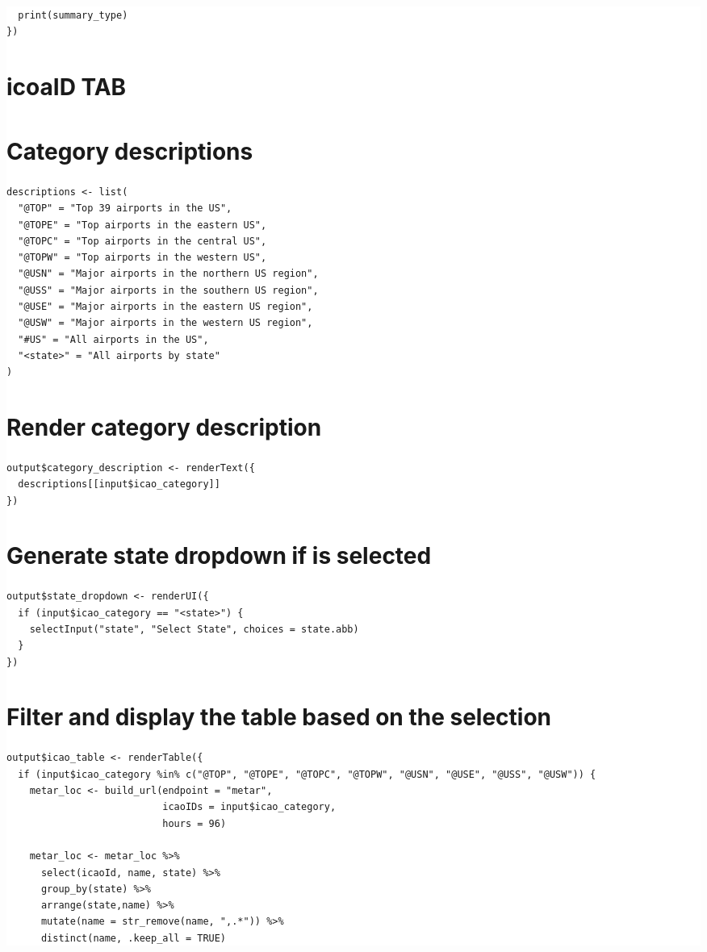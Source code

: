       print(summary_type)
    })
    
    
  
# icoaID TAB #
    
  
  # Category descriptions
    descriptions <- list(
      "@TOP" = "Top 39 airports in the US",
      "@TOPE" = "Top airports in the eastern US",
      "@TOPC" = "Top airports in the central US",
      "@TOPW" = "Top airports in the western US",
      "@USN" = "Major airports in the northern US region",
      "@USS" = "Major airports in the southern US region",
      "@USE" = "Major airports in the eastern US region",
      "@USW" = "Major airports in the western US region",
      "#US" = "All airports in the US",
      "<state>" = "All airports by state"
    )
    
  
  # Render category description
    output$category_description <- renderText({
      descriptions[[input$icao_category]]
    })
    
  
  # Generate state dropdown if <state> is selected
    output$state_dropdown <- renderUI({
      if (input$icao_category == "<state>") {
        selectInput("state", "Select State", choices = state.abb)
      }
    })
  
  
  # Filter and display the table based on the selection
    output$icao_table <- renderTable({
      if (input$icao_category %in% c("@TOP", "@TOPE", "@TOPC", "@TOPW", "@USN", "@USE", "@USS", "@USW")) {
        metar_loc <- build_url(endpoint = "metar",
                               icaoIDs = input$icao_category,
                               hours = 96)
        
        metar_loc <- metar_loc %>%
          select(icaoId, name, state) %>%
          group_by(state) %>%
          arrange(state,name) %>%
          mutate(name = str_remove(name, ",.*")) %>%
          distinct(name, .keep_all = TRUE)
        